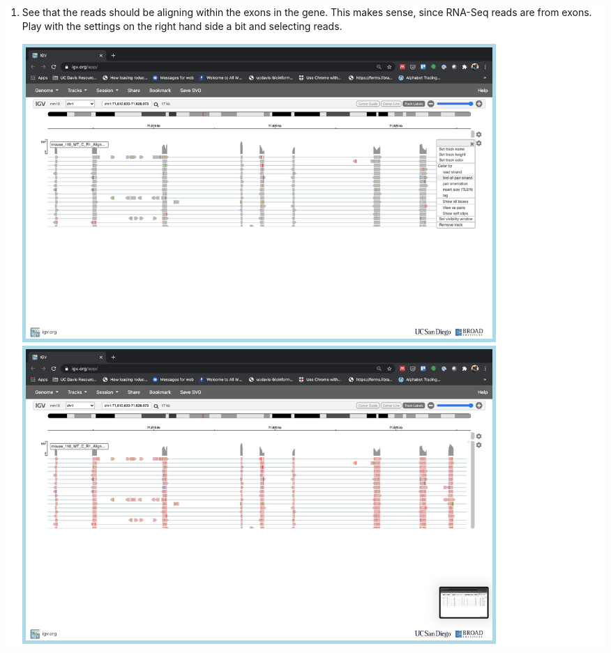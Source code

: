1. See that the reads should be aligning within the exons in the gene. This makes sense, since RNA-Seq reads are from exons. Play with the settings on the right hand side a bit and selecting reads.

    <img src="alignment_mm_figures/index_igv13.png" alt="index_igv13" width="80%" style="border:5px solid #ADD8E6;"/>

    <img src="alignment_mm_figures/index_igv14.png" alt="index_igv14" width="80%" style="border:5px solid #ADD8E6;"/>

